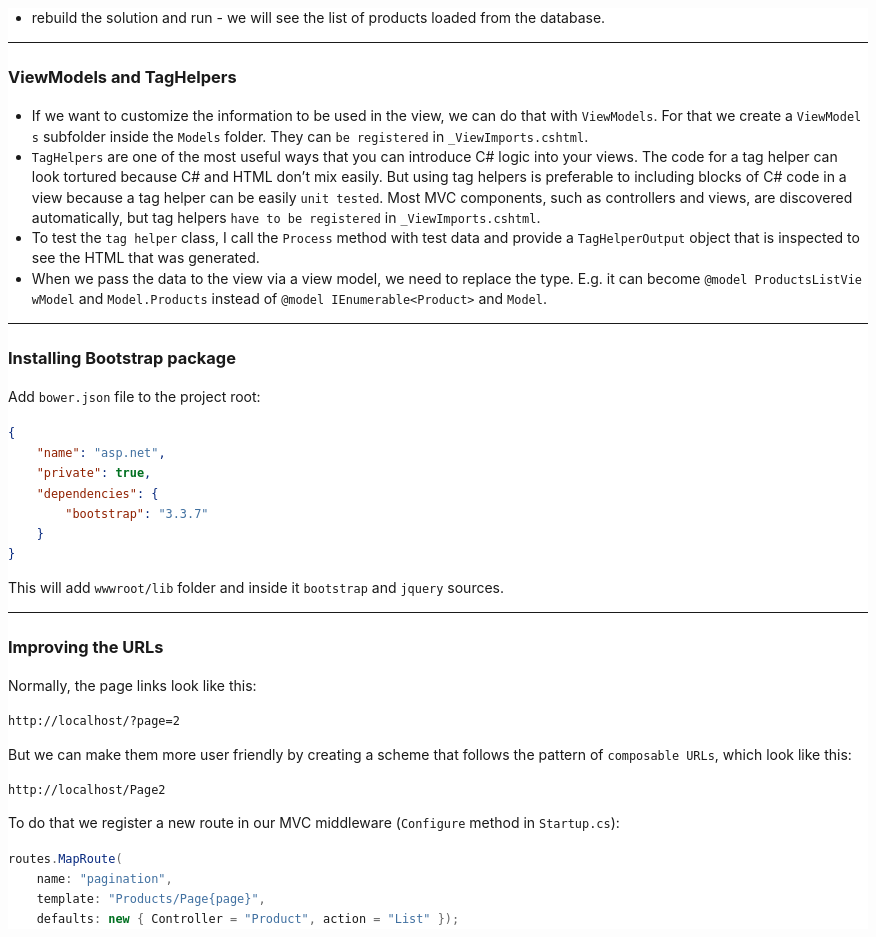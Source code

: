 * rebuild the solution and run - we will see the list of products loaded from the database.

---

### ViewModels and TagHelpers

* If we want to customize the information to be used in the view, we can do that with `ViewModels`. For that we create a `ViewModels` subfolder inside the `Models` folder. They can `be registered` in `_ViewImports.cshtml`.
* `TagHelpers` are one of the most useful ways that you can introduce C# logic into your views. The code for a tag helper can look tortured because C# and HTML don’t mix easily. But using tag helpers is preferable to including blocks of C# code in a view because a tag helper can be easily `unit tested`. Most MVC components, such as controllers and views, are discovered automatically, but tag helpers `have to be registered` in `_ViewImports.cshtml`.
* To test the `tag helper` class, I call the `Process` method with test data and provide a `TagHelperOutput` object that is inspected to see the HTML that was generated.
* When we pass the data to the view via a view model, we need to replace the type. E.g. it can become `@model ProductsListViewModel` and `Model.Products` instead of `@model IEnumerable<Product>` and `Model`.

---

### Installing Bootstrap package

Add `bower.json` file to the project root:

```json
{
    "name": "asp.net",
    "private": true,
    "dependencies": {
        "bootstrap": "3.3.7"
    }
}
```

This will add `wwwroot/lib` folder and inside it `bootstrap` and `jquery` sources.

---

### Improving the URLs

Normally, the page links look like this:

`http://localhost/?page=2`

But we can make them more user friendly by creating a scheme that follows the pattern of `composable URLs`, which look like this:

`http://localhost/Page2`

To do that we register a new route in our MVC middleware (`Configure` method in `Startup.cs`):

```csharp
routes.MapRoute(
    name: "pagination",
    template: "Products/Page{page}",
    defaults: new { Controller = "Product", action = "List" });
```
